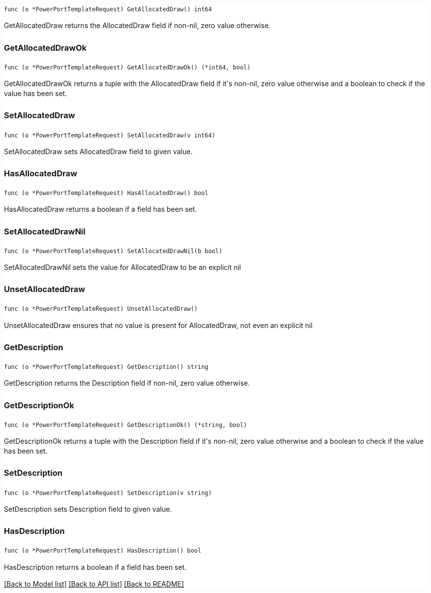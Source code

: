 `func (o *PowerPortTemplateRequest) GetAllocatedDraw() int64`

GetAllocatedDraw returns the AllocatedDraw field if non-nil, zero value otherwise.

### GetAllocatedDrawOk

`func (o *PowerPortTemplateRequest) GetAllocatedDrawOk() (*int64, bool)`

GetAllocatedDrawOk returns a tuple with the AllocatedDraw field if it's non-nil, zero value otherwise
and a boolean to check if the value has been set.

### SetAllocatedDraw

`func (o *PowerPortTemplateRequest) SetAllocatedDraw(v int64)`

SetAllocatedDraw sets AllocatedDraw field to given value.

### HasAllocatedDraw

`func (o *PowerPortTemplateRequest) HasAllocatedDraw() bool`

HasAllocatedDraw returns a boolean if a field has been set.

### SetAllocatedDrawNil

`func (o *PowerPortTemplateRequest) SetAllocatedDrawNil(b bool)`

 SetAllocatedDrawNil sets the value for AllocatedDraw to be an explicit nil

### UnsetAllocatedDraw
`func (o *PowerPortTemplateRequest) UnsetAllocatedDraw()`

UnsetAllocatedDraw ensures that no value is present for AllocatedDraw, not even an explicit nil
### GetDescription

`func (o *PowerPortTemplateRequest) GetDescription() string`

GetDescription returns the Description field if non-nil, zero value otherwise.

### GetDescriptionOk

`func (o *PowerPortTemplateRequest) GetDescriptionOk() (*string, bool)`

GetDescriptionOk returns a tuple with the Description field if it's non-nil, zero value otherwise
and a boolean to check if the value has been set.

### SetDescription

`func (o *PowerPortTemplateRequest) SetDescription(v string)`

SetDescription sets Description field to given value.

### HasDescription

`func (o *PowerPortTemplateRequest) HasDescription() bool`

HasDescription returns a boolean if a field has been set.


[[Back to Model list]](../README.md#documentation-for-models) [[Back to API list]](../README.md#documentation-for-api-endpoints) [[Back to README]](../README.md)


